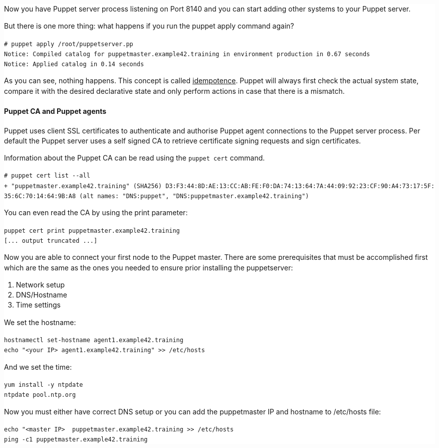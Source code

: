 Now you have Puppet server process listening on Port 8140 and you can start adding other systems to your Puppet server.

But there is one more thing: what happens if you run the puppet apply command again?

    # puppet apply /root/puppetserver.pp
    Notice: Compiled catalog for puppetmaster.example42.training in environment production in 0.67 seconds
    Notice: Applied catalog in 0.14 seconds

As you can see, nothing happens. This concept is called [idempotence](https://en.wikipedia.org/wiki/Idempotence). Puppet will always first check the actual system state, compare it with the desired declarative state and only perform actions in case that there is a mismatch.

#### Puppet CA and Puppet agents

Puppet uses client SSL certificates to authenticate and authorise Puppet agent connections to the Puppet server process. Per default the Puppet server uses a self signed CA to retrieve certificate signing requests and sign certificates.

Information about the Puppet CA can be read using the `puppet cert` command.

    # puppet cert list --all
    + "puppetmaster.example42.training" (SHA256) D3:F3:44:8D:AE:13:CC:AB:FE:F0:DA:74:13:64:7A:44:09:92:23:CF:90:A4:73:17:5F:35:6C:70:14:64:9B:A8 (alt names: "DNS:puppet", "DNS:puppetmaster.example42.training")

You can even read the CA by using the print parameter:

    puppet cert print puppetmaster.example42.training
    [... output truncated ...]

Now you are able to connect your first node to the Puppet master. There are some prerequisites that must be accomplished first which are the same as the ones you needed to ensure prior installing the puppetserver:

1. Network setup
2. DNS/Hostname
3. Time settings

We set the hostname:

    hostnamectl set-hostname agent1.example42.training
    echo "<your IP> agent1.example42.training" >> /etc/hosts

And we set the time:

    yum install -y ntpdate
    ntpdate pool.ntp.org

Now you must either have correct DNS setup or you can add the puppetmaster IP and hostname to /etc/hosts file:

    echo "<master IP>  puppetmaster.example42.training >> /etc/hosts
    ping -c1 puppetmaster.example42.training
